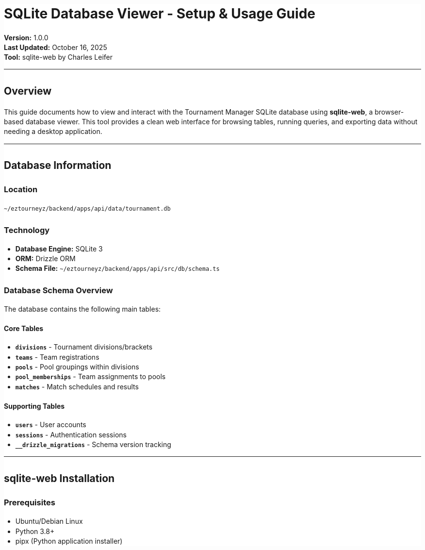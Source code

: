 # SQLite Database Viewer - Setup & Usage Guide

**Version:** 1.0.0  
**Last Updated:** October 16, 2025  
**Tool:** sqlite-web by Charles Leifer

---

## Overview

This guide documents how to view and interact with the Tournament Manager SQLite database using **sqlite-web**, a browser-based database viewer. This tool provides a clean web interface for browsing tables, running queries, and exporting data without needing a desktop application.

---

## Database Information

### Location
```
~/eztourneyz/backend/apps/api/data/tournament.db
```

### Technology
- **Database Engine:** SQLite 3
- **ORM:** Drizzle ORM
- **Schema File:** `~/eztourneyz/backend/apps/api/src/db/schema.ts`

### Database Schema Overview

The database contains the following main tables:

#### Core Tables
- **`divisions`** - Tournament divisions/brackets
- **`teams`** - Team registrations
- **`pools`** - Pool groupings within divisions
- **`pool_memberships`** - Team assignments to pools
- **`matches`** - Match schedules and results

#### Supporting Tables
- **`users`** - User accounts
- **`sessions`** - Authentication sessions
- **`__drizzle_migrations`** - Schema version tracking

---

## sqlite-web Installation

### Prerequisites
- Ubuntu/Debian Linux
- Python 3.8+
- pipx (Python application installer)

